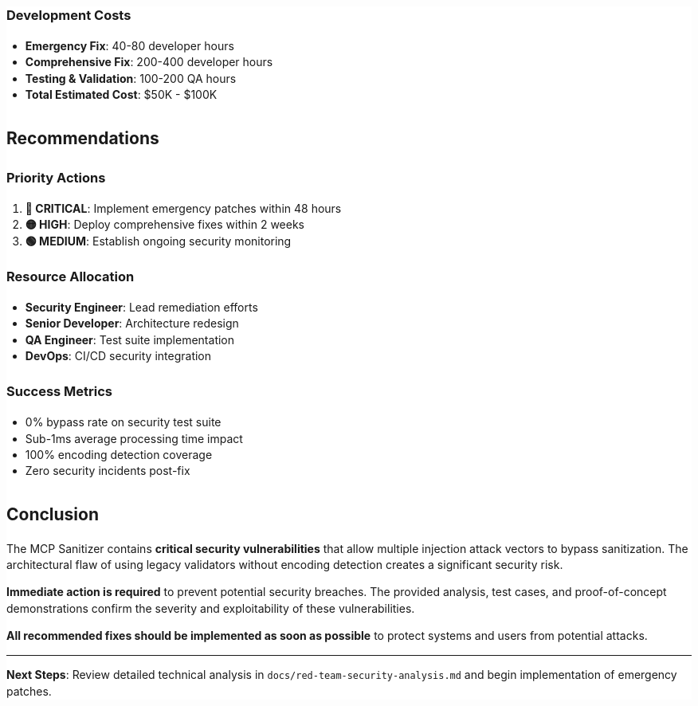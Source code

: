### Development Costs
- **Emergency Fix**: 40-80 developer hours
- **Comprehensive Fix**: 200-400 developer hours  
- **Testing & Validation**: 100-200 QA hours
- **Total Estimated Cost**: $50K - $100K

## Recommendations

### Priority Actions

1. **🔴 CRITICAL**: Implement emergency patches within 48 hours
2. **🟡 HIGH**: Deploy comprehensive fixes within 2 weeks  
3. **🟢 MEDIUM**: Establish ongoing security monitoring

### Resource Allocation
- **Security Engineer**: Lead remediation efforts
- **Senior Developer**: Architecture redesign  
- **QA Engineer**: Test suite implementation
- **DevOps**: CI/CD security integration

### Success Metrics
- 0% bypass rate on security test suite
- Sub-1ms average processing time impact
- 100% encoding detection coverage
- Zero security incidents post-fix

## Conclusion

The MCP Sanitizer contains **critical security vulnerabilities** that allow multiple injection attack vectors to bypass sanitization. The architectural flaw of using legacy validators without encoding detection creates a significant security risk.

**Immediate action is required** to prevent potential security breaches. The provided analysis, test cases, and proof-of-concept demonstrations confirm the severity and exploitability of these vulnerabilities.

**All recommended fixes should be implemented as soon as possible** to protect systems and users from potential attacks.

---

**Next Steps**: Review detailed technical analysis in `docs/red-team-security-analysis.md` and begin implementation of emergency patches.